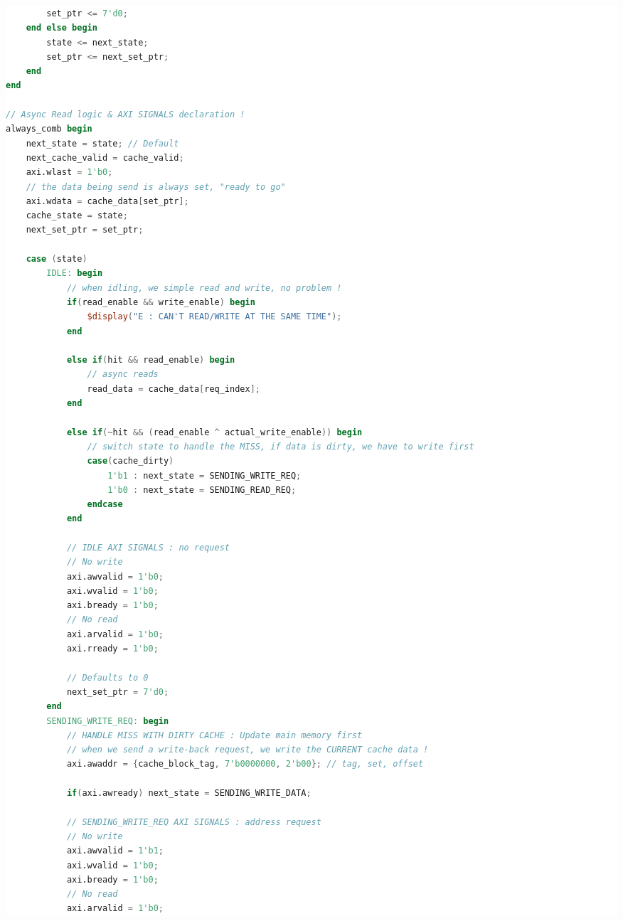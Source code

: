 ```verilog
        set_ptr <= 7'd0;
    end else begin
        state <= next_state;
        set_ptr <= next_set_ptr;
    end
end

// Async Read logic & AXI SIGNALS declaration !
always_comb begin
    next_state = state; // Default
    next_cache_valid = cache_valid;
    axi.wlast = 1'b0;
    // the data being send is always set, "ready to go"
    axi.wdata = cache_data[set_ptr];
    cache_state = state;
    next_set_ptr = set_ptr;

    case (state)
        IDLE: begin
            // when idling, we simple read and write, no problem !
            if(read_enable && write_enable) begin
                $display("E : CAN'T READ/WRITE AT THE SAME TIME");
            end

            else if(hit && read_enable) begin
                // async reads
                read_data = cache_data[req_index];
            end

            else if(~hit && (read_enable ^ actual_write_enable)) begin
                // switch state to handle the MISS, if data is dirty, we have to write first
                case(cache_dirty)
                    1'b1 : next_state = SENDING_WRITE_REQ;
                    1'b0 : next_state = SENDING_READ_REQ;
                endcase
            end

            // IDLE AXI SIGNALS : no request
            // No write
            axi.awvalid = 1'b0;
            axi.wvalid = 1'b0;
            axi.bready = 1'b0;
            // No read
            axi.arvalid = 1'b0;
            axi.rready = 1'b0;

            // Defaults to 0
            next_set_ptr = 7'd0;
        end
        SENDING_WRITE_REQ: begin
            // HANDLE MISS WITH DIRTY CACHE : Update main memory first
            // when we send a write-back request, we write the CURRENT cache data !
            axi.awaddr = {cache_block_tag, 7'b0000000, 2'b00}; // tag, set, offset

            if(axi.awready) next_state = SENDING_WRITE_DATA;

            // SENDING_WRITE_REQ AXI SIGNALS : address request
            // No write
            axi.awvalid = 1'b1;
            axi.wvalid = 1'b0;
            axi.bready = 1'b0;
            // No read
            axi.arvalid = 1'b0;
```